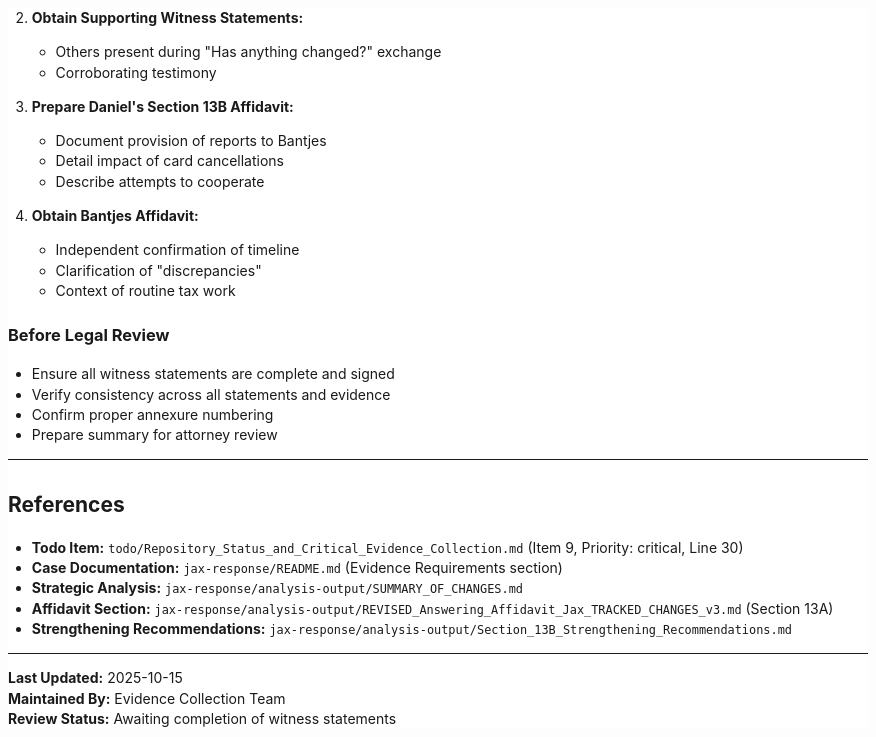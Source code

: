 2. **Obtain Supporting Witness Statements:**
   - Others present during "Has anything changed?" exchange
   - Corroborating testimony

3. **Prepare Daniel's Section 13B Affidavit:**
   - Document provision of reports to Bantjes
   - Detail impact of card cancellations
   - Describe attempts to cooperate

4. **Obtain Bantjes Affidavit:**
   - Independent confirmation of timeline
   - Clarification of "discrepancies"
   - Context of routine tax work

### Before Legal Review

- Ensure all witness statements are complete and signed
- Verify consistency across all statements and evidence
- Confirm proper annexure numbering
- Prepare summary for attorney review

---

## References

- **Todo Item:** `todo/Repository_Status_and_Critical_Evidence_Collection.md` (Item 9, Priority: critical, Line 30)
- **Case Documentation:** `jax-response/README.md` (Evidence Requirements section)
- **Strategic Analysis:** `jax-response/analysis-output/SUMMARY_OF_CHANGES.md`
- **Affidavit Section:** `jax-response/analysis-output/REVISED_Answering_Affidavit_Jax_TRACKED_CHANGES_v3.md` (Section 13A)
- **Strengthening Recommendations:** `jax-response/analysis-output/Section_13B_Strengthening_Recommendations.md`

---

**Last Updated:** 2025-10-15  
**Maintained By:** Evidence Collection Team  
**Review Status:** Awaiting completion of witness statements
